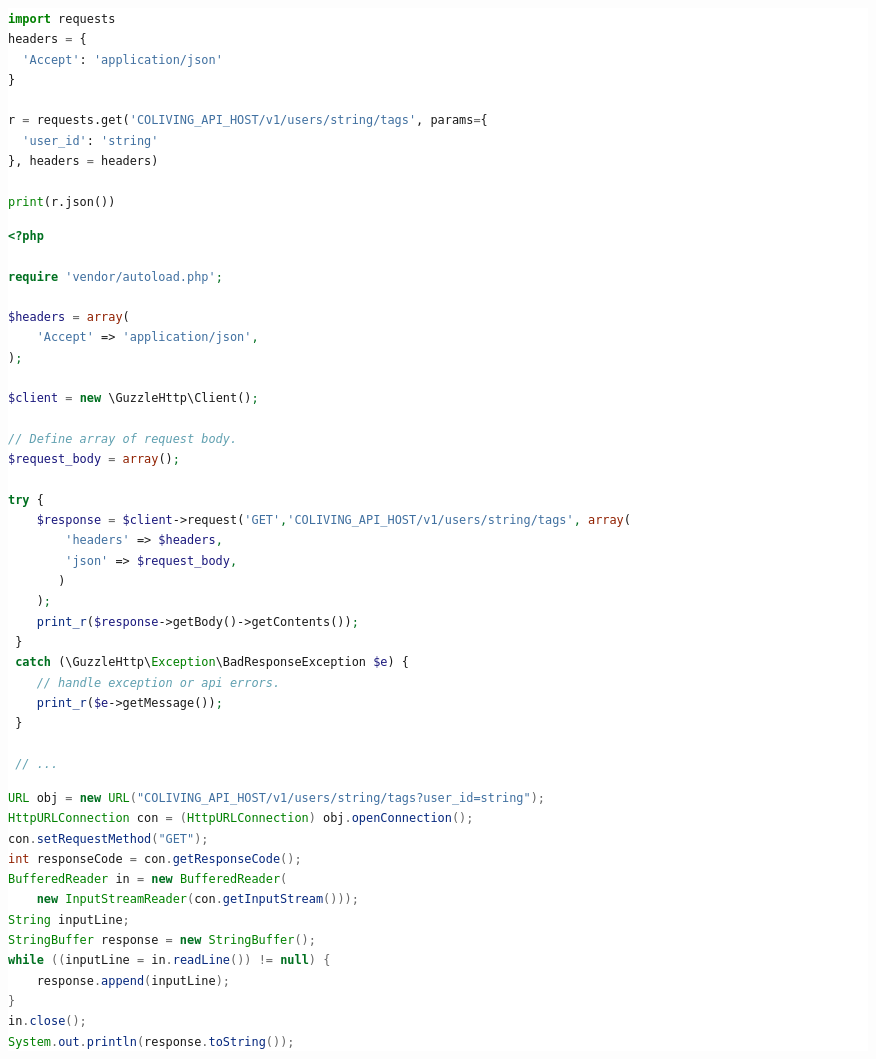 ```python
import requests
headers = {
  'Accept': 'application/json'
}

r = requests.get('COLIVING_API_HOST/v1/users/string/tags', params={
  'user_id': 'string'
}, headers = headers)

print(r.json())

```

```php
<?php

require 'vendor/autoload.php';

$headers = array(
    'Accept' => 'application/json',
);

$client = new \GuzzleHttp\Client();

// Define array of request body.
$request_body = array();

try {
    $response = $client->request('GET','COLIVING_API_HOST/v1/users/string/tags', array(
        'headers' => $headers,
        'json' => $request_body,
       )
    );
    print_r($response->getBody()->getContents());
 }
 catch (\GuzzleHttp\Exception\BadResponseException $e) {
    // handle exception or api errors.
    print_r($e->getMessage());
 }

 // ...

```

```java
URL obj = new URL("COLIVING_API_HOST/v1/users/string/tags?user_id=string");
HttpURLConnection con = (HttpURLConnection) obj.openConnection();
con.setRequestMethod("GET");
int responseCode = con.getResponseCode();
BufferedReader in = new BufferedReader(
    new InputStreamReader(con.getInputStream()));
String inputLine;
StringBuffer response = new StringBuffer();
while ((inputLine = in.readLine()) != null) {
    response.append(inputLine);
}
in.close();
System.out.println(response.toString());

```
